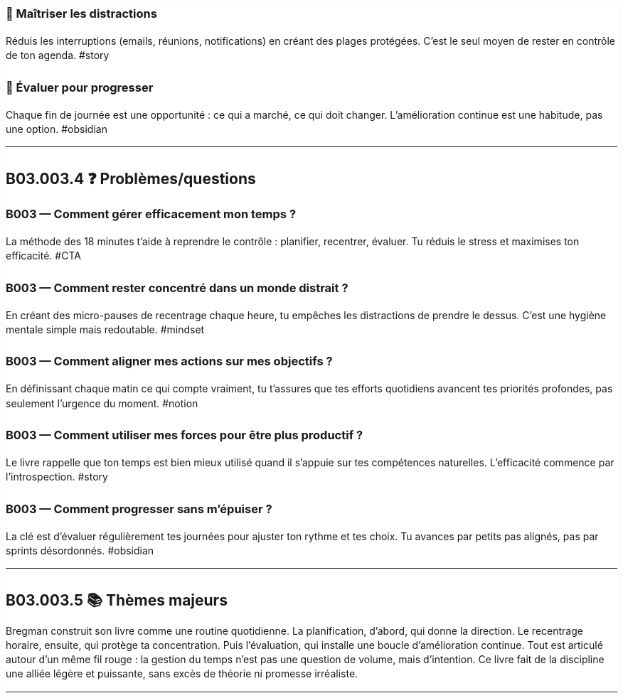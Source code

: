 ### 🚫 Maîtriser les distractions

Réduis les interruptions (emails, réunions, notifications) en créant des plages protégées. C’est le seul moyen de rester en contrôle de ton agenda. #story

### 🔄 Évaluer pour progresser

Chaque fin de journée est une opportunité : ce qui a marché, ce qui doit changer. L’amélioration continue est une habitude, pas une option. #obsidian

---

## B03.003.4 ❓ Problèmes/questions

### B003 — Comment gérer efficacement mon temps ?

La méthode des 18 minutes t’aide à reprendre le contrôle : planifier, recentrer, évaluer. Tu réduis le stress et maximises ton efficacité. #CTA

### B003 — Comment rester concentré dans un monde distrait ?

En créant des micro-pauses de recentrage chaque heure, tu empêches les distractions de prendre le dessus. C’est une hygiène mentale simple mais redoutable. #mindset

### B003 — Comment aligner mes actions sur mes objectifs ?

En définissant chaque matin ce qui compte vraiment, tu t’assures que tes efforts quotidiens avancent tes priorités profondes, pas seulement l’urgence du moment. #notion

### B003 — Comment utiliser mes forces pour être plus productif ?

Le livre rappelle que ton temps est bien mieux utilisé quand il s’appuie sur tes compétences naturelles. L’efficacité commence par l’introspection. #story

### B003 — Comment progresser sans m’épuiser ?

La clé est d’évaluer régulièrement tes journées pour ajuster ton rythme et tes choix. Tu avances par petits pas alignés, pas par sprints désordonnés. #obsidian

---

## B03.003.5 📚 Thèmes majeurs

Bregman construit son livre comme une routine quotidienne. La planification, d’abord, qui donne la direction. Le recentrage horaire, ensuite, qui protège ta concentration. Puis l’évaluation, qui installe une boucle d’amélioration continue. Tout est articulé autour d’un même fil rouge : la gestion du temps n’est pas une question de volume, mais d’intention. Ce livre fait de la discipline une alliée légère et puissante, sans excès de théorie ni promesse irréaliste.

---
